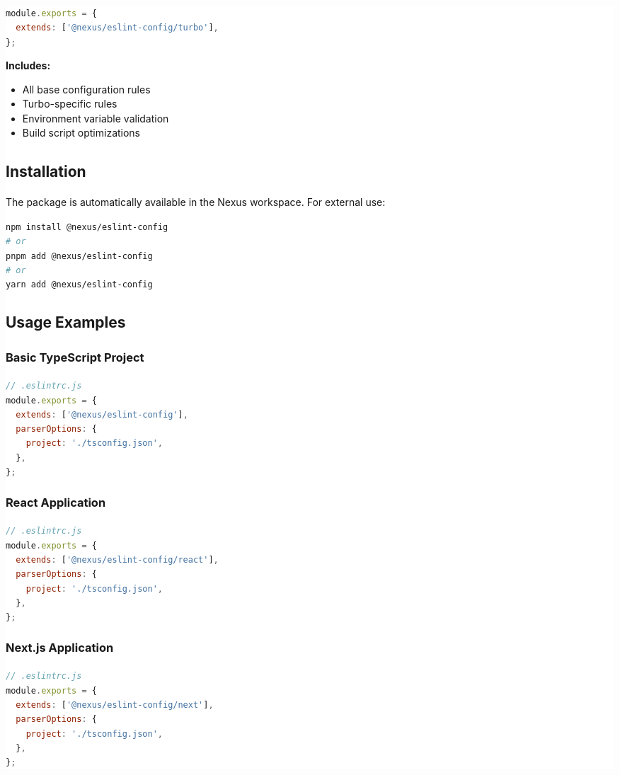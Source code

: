 ```javascript
module.exports = {
  extends: ['@nexus/eslint-config/turbo'],
};
```

**Includes:**

- All base configuration rules
- Turbo-specific rules
- Environment variable validation
- Build script optimizations

## Installation

The package is automatically available in the Nexus workspace. For external use:

```bash
npm install @nexus/eslint-config
# or
pnpm add @nexus/eslint-config
# or
yarn add @nexus/eslint-config
```

## Usage Examples

### Basic TypeScript Project

```javascript
// .eslintrc.js
module.exports = {
  extends: ['@nexus/eslint-config'],
  parserOptions: {
    project: './tsconfig.json',
  },
};
```

### React Application

```javascript
// .eslintrc.js
module.exports = {
  extends: ['@nexus/eslint-config/react'],
  parserOptions: {
    project: './tsconfig.json',
  },
};
```

### Next.js Application

```javascript
// .eslintrc.js
module.exports = {
  extends: ['@nexus/eslint-config/next'],
  parserOptions: {
    project: './tsconfig.json',
  },
};
```
